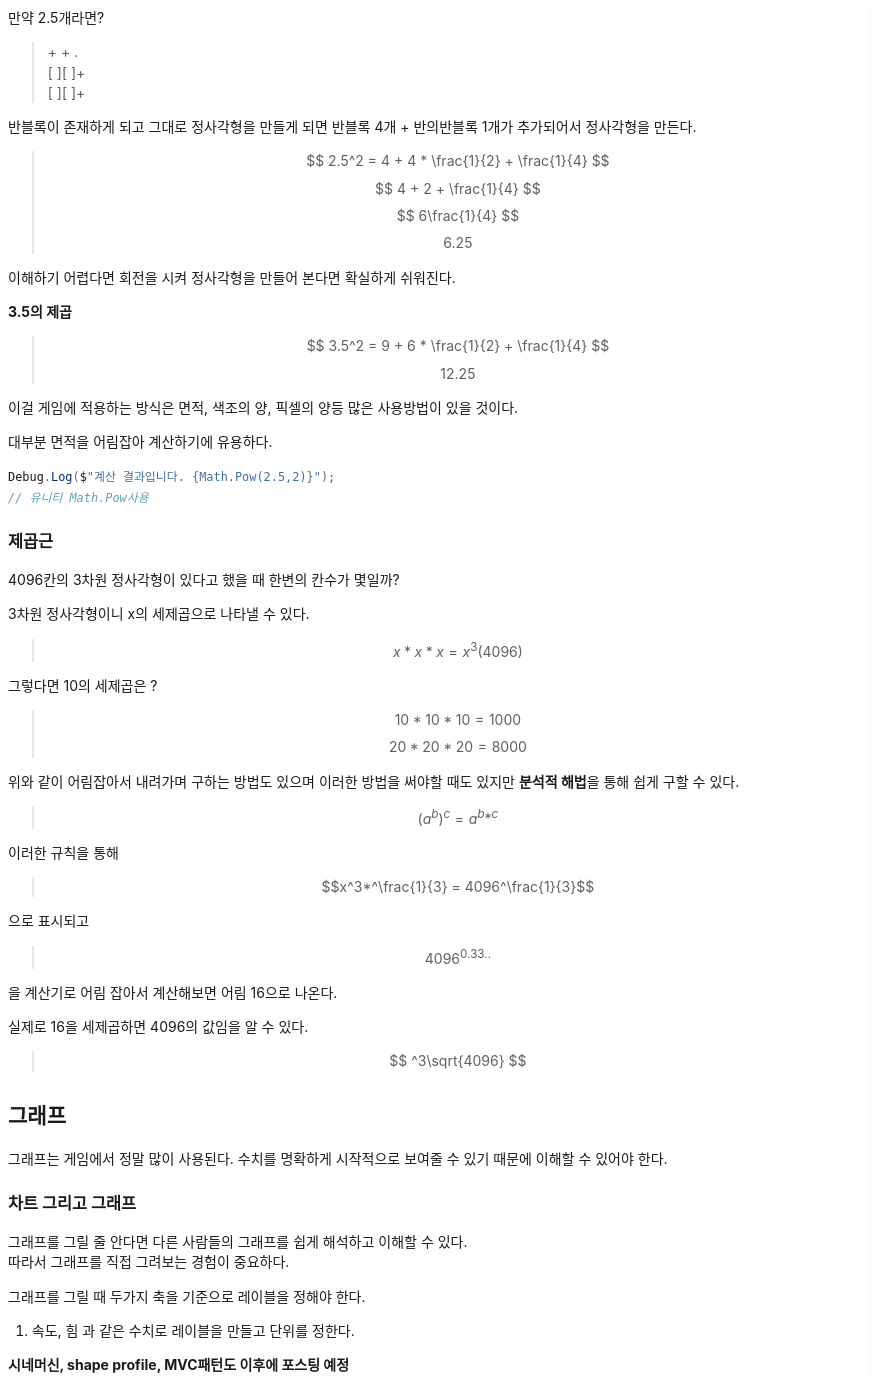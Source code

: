 만약 2.5개라면?

>  \+ \+ .  
> [ ][ ]+  
> [ ][ ]+

반블록이 존재하게 되고 그대로 정사각형을 만들게 되면 반블록 4개 + 반의반블록 1개가 추가되어서 정사각형을 만든다.  

> $$ 2.5^2 = 4 + 4 * \frac{1}{2} + \frac{1}{4} $$
> $$ 4 + 2 + \frac{1}{4} $$
> $$ 6\frac{1}{4} $$
> $$ 6.25 $$

이해하기 어렵다면 회전을 시켜 정사각형을 만들어 본다면 확실하게 쉬워진다.  

**3.5의 제곱**

> $$ 3.5^2 = 9 + 6 * \frac{1}{2} + \frac{1}{4} $$
> $$ 12.25 $$

이걸 게임에 적용하는 방식은 면적, 색조의 양, 픽셀의 양등 많은 사용방법이 있을 것이다.  

대부분 면적을 어림잡아 계산하기에 유용하다.  

```cs
Debug.Log($"계산 결과입니다. {Math.Pow(2.5,2)}"); 
// 유니티 Math.Pow사용
```

### 제곱근  

4096칸의 3차원 정사각형이 있다고 했을 때 한변의 칸수가 몇일까?  

3차원 정사각형이니 x의 세제곱으로 나타낼 수 있다.  

> $$ x * x * x = x^3 (4096)$$

그렇다면 10의 세제곱은 ?

> $$ 10 * 10 * 10 = 1000$$
> $$ 20 * 20 * 20 = 8000$$  

위와 같이 어림잡아서 내려가며 구하는 방법도 있으며 이러한 방법을 써야할 때도 있지만 **분석적 해법**을 통해 쉽게 구할 수 있다.  

> $$ (a^b)^c = a^b*^c$$

이러한 규칙을 통해 

> $$x^3*^\frac{1}{3} = 4096^\frac{1}{3}$$  

으로 표시되고 

> $$ 4096^{0.33..} $$

을 계산기로 어림 잡아서 계산해보면 어림 16으로 나온다. 

실제로 16을 세제곱하면 4096의 값임을 알 수 있다.  

> $$ ^3\sqrt{4096} $$

## 그래프  

그래프는 게임에서 정말 많이 사용된다. 수치를 명확하게 시작적으로 보여줄 수 있기 때문에 이해할 수 있어야 한다.  

### 차트 그리고 그래프  

그래프를 그릴 줄 안다면 다른 사람들의 그래프를 쉽게 해석하고 이해할 수 있다.  
따라서 그래프를 직접 그려보는 경험이 중요하다.  

그래프를 그릴 때 두가지 축을 기준으로 레이블을 정해야 한다.  

1. 속도, 힘 과 같은 수치로 레이블을 만들고 단위를 정한다. 


**시네머신, shape profile, MVC패턴도 이후에 포스팅 예정**